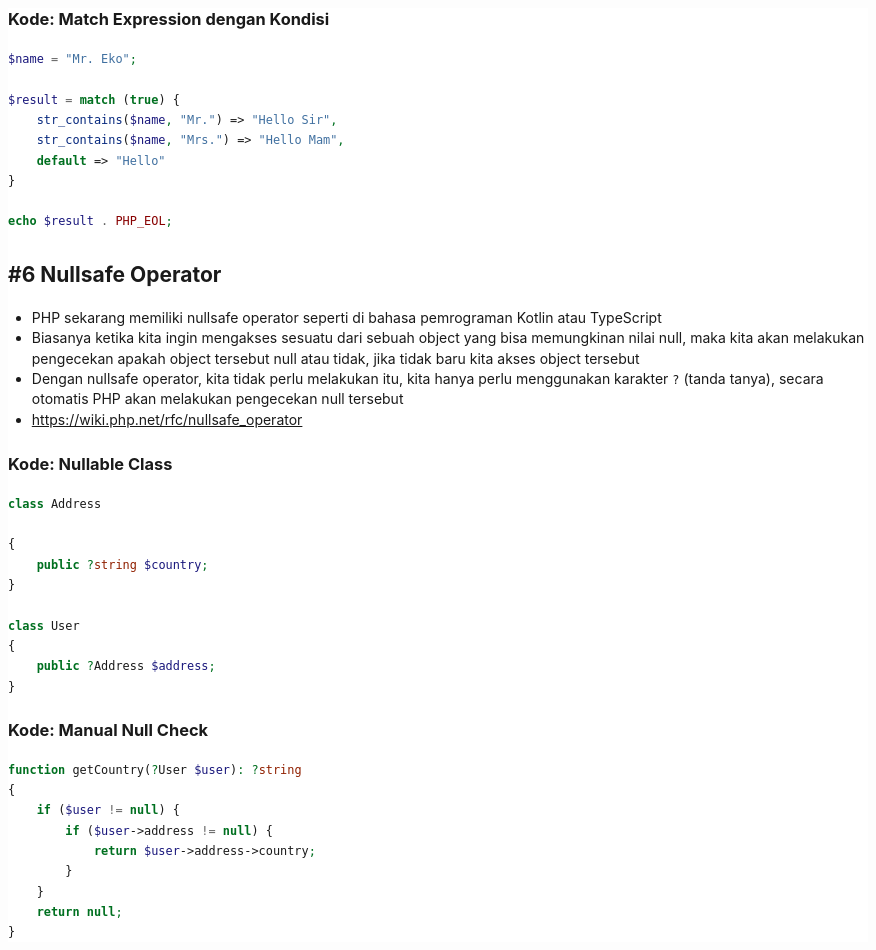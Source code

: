### Kode: Match Expression dengan Kondisi

```php
$name = "Mr. Eko";

$result = match (true) {
	str_contains($name, "Mr.") => "Hello Sir",
	str_contains($name, "Mrs.") => "Hello Mam",
	default => "Hello"
}

echo $result . PHP_EOL;
```

## #6 Nullsafe Operator

- PHP sekarang memiliki nullsafe operator seperti di bahasa pemrograman Kotlin atau TypeScript
- Biasanya ketika kita ingin mengakses sesuatu dari sebuah object yang bisa memungkinan nilai null, maka kita akan melakukan pengecekan apakah object tersebut null atau tidak, jika tidak baru kita akses object tersebut
- Dengan nullsafe operator, kita tidak perlu melakukan itu, kita hanya perlu menggunakan karakter `?` (tanda tanya), secara otomatis PHP akan melakukan pengecekan null tersebut
- <https://wiki.php.net/rfc/nullsafe_operator>

### Kode: Nullable Class

```php
class Address

{
	public ?string $country;
}

class User
{
	public ?Address $address;
}
```

### Kode: Manual Null Check

```php
function getCountry(?User $user): ?string
{
	if ($user != null) {
		if ($user->address != null) {
			return $user->address->country;
		}
	}
	return null;
}
```
